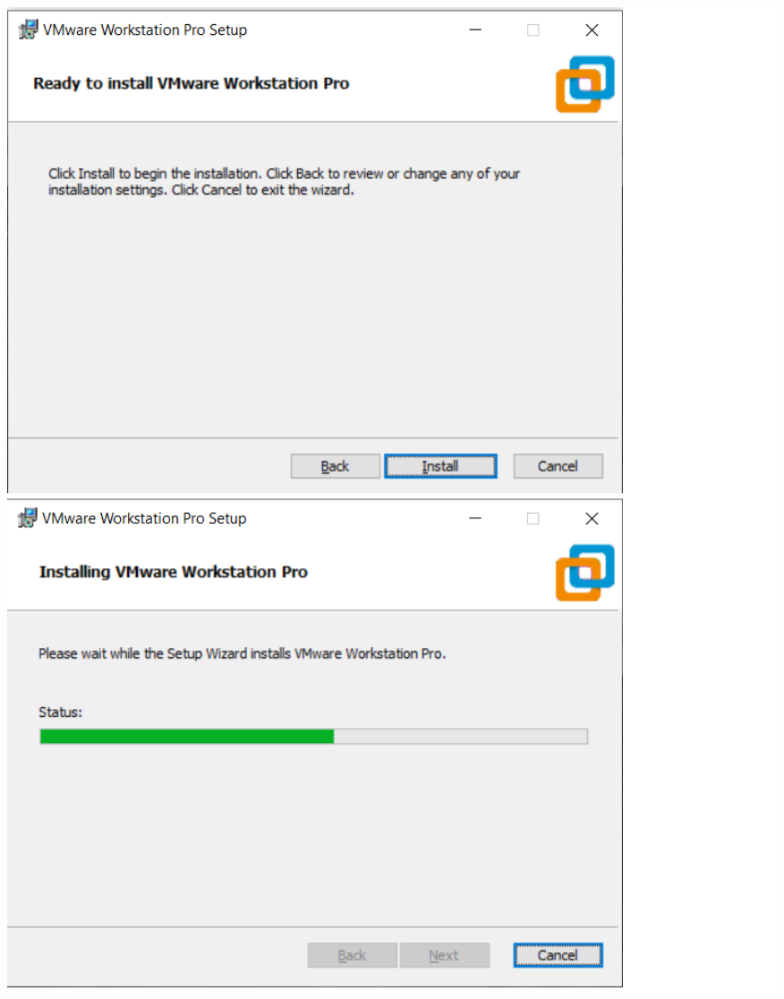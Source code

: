 <img src="/images/posts/galaxy_learning/install_centos7/6.png" height="auto" width="80%">
<img src="/images/posts/galaxy_learning/install_centos7/7.png" height="auto" width="80%">